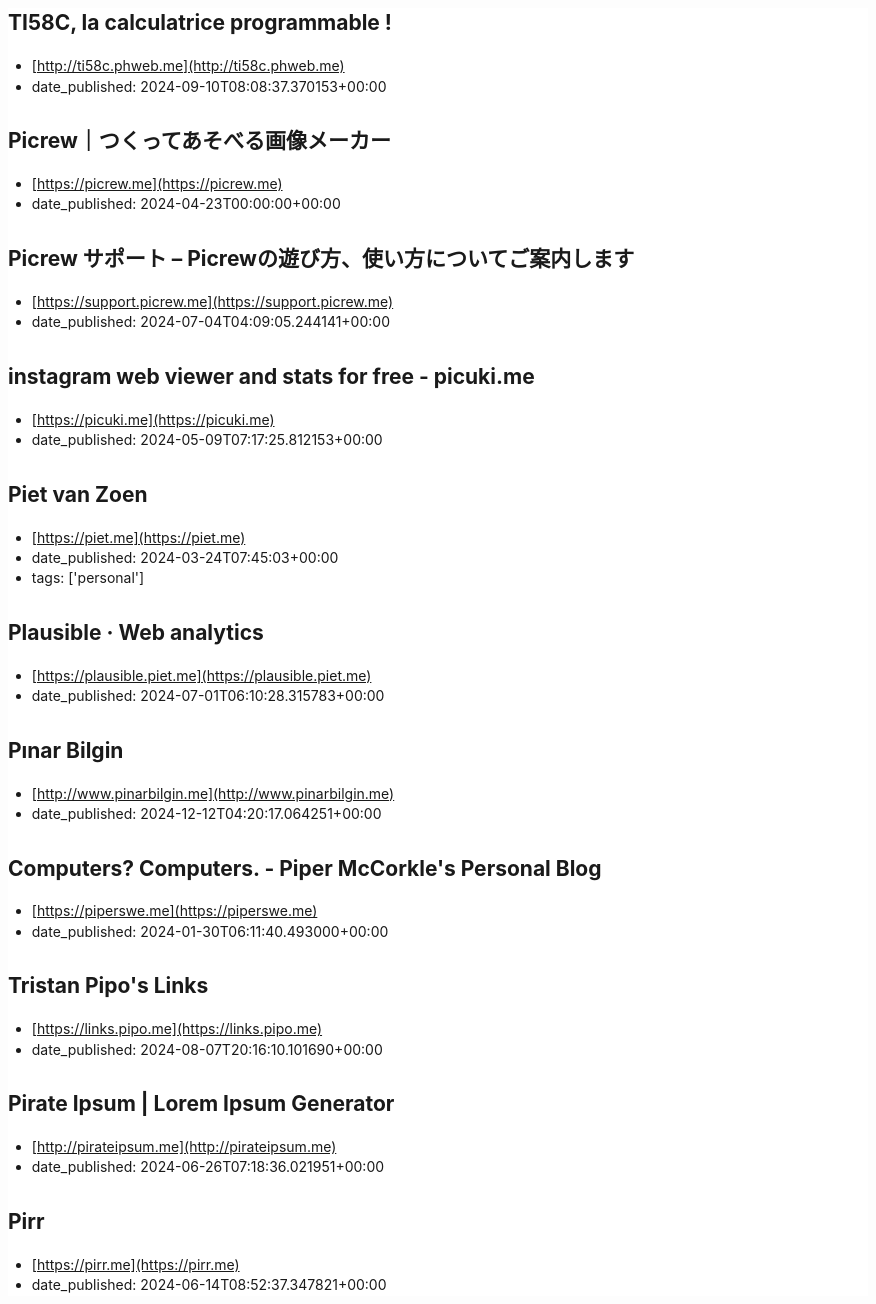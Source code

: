  ## TI58C, la calculatrice programmable !
 - [http://ti58c.phweb.me](http://ti58c.phweb.me)
 - date_published: 2024-09-10T08:08:37.370153+00:00

 ## Picrew｜つくってあそべる画像メーカー
 - [https://picrew.me](https://picrew.me)
 - date_published: 2024-04-23T00:00:00+00:00

 ## Picrew サポート – Picrewの遊び方、使い方についてご案内します
 - [https://support.picrew.me](https://support.picrew.me)
 - date_published: 2024-07-04T04:09:05.244141+00:00

 ## instagram web viewer and stats for free - picuki.me
 - [https://picuki.me](https://picuki.me)
 - date_published: 2024-05-09T07:17:25.812153+00:00

 ## Piet van Zoen
 - [https://piet.me](https://piet.me)
 - date_published: 2024-03-24T07:45:03+00:00
 - tags: ['personal']

 ## Plausible · Web analytics
 - [https://plausible.piet.me](https://plausible.piet.me)
 - date_published: 2024-07-01T06:10:28.315783+00:00

 ## Pınar Bilgin
 - [http://www.pinarbilgin.me](http://www.pinarbilgin.me)
 - date_published: 2024-12-12T04:20:17.064251+00:00

 ## Computers? Computers. - Piper McCorkle's Personal Blog
 - [https://piperswe.me](https://piperswe.me)
 - date_published: 2024-01-30T06:11:40.493000+00:00

 ## Tristan Pipo's Links
 - [https://links.pipo.me](https://links.pipo.me)
 - date_published: 2024-08-07T20:16:10.101690+00:00

 ## Pirate Ipsum | Lorem Ipsum Generator
 - [http://pirateipsum.me](http://pirateipsum.me)
 - date_published: 2024-06-26T07:18:36.021951+00:00

 ## Pirr
 - [https://pirr.me](https://pirr.me)
 - date_published: 2024-06-14T08:52:37.347821+00:00
